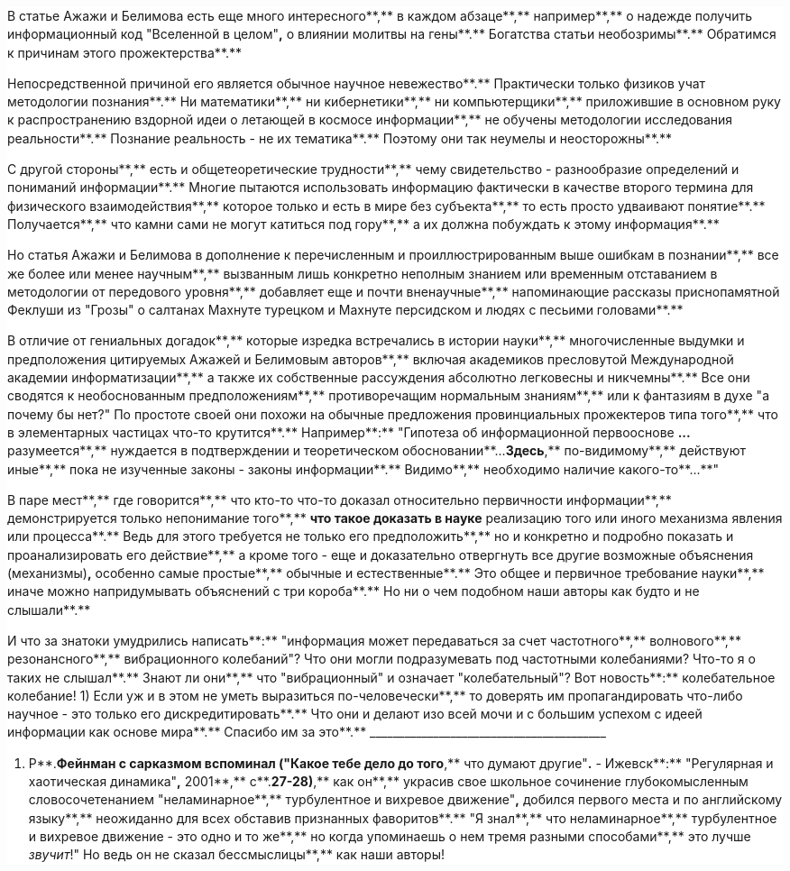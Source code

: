 В статье Ажажи и Белимова есть еще много интересного**,** в каждом абзаце**,** например**,** о надежде получить информационный код "Вселенной в целом"**,** о влиянии молитвы на гены**.** Богатства статьи необозримы**.** Обратимся к причинам этого прожектерства**.**

Непосредственной причиной его является обычное научное невежество**.** Практически только физиков учат методологии познания**.** Ни математики**,** ни кибернетики**,** ни компьютерщики**,** приложившие в основном руку к распространению вздорной идеи о летающей в космосе информации**,** не обучены методологии исследования реальности**.** Познание реальность - не их тематика**.** Поэтому они так неумелы и неосторожны**.**

С другой стороны**,** есть и общетеоретические трудности**,** чему свидетельство - разнообразие определений и пониманий информации**.** Многие пытаются использовать информацию фактически в качестве второго термина для физического взаимодействия**,** которое только и есть в мире без субъекта**,** то есть просто удваивают понятие**.** Получается**,** что камни сами не могут катиться под гору**,** а их должна побуждать к этому информация**.**

Но статья Ажажи и Белимова в дополнение к перечисленным и проиллюстрированным выше ошибкам в познании**,** все же более или менее научным**,** вызванным лишь конкретно неполным знанием или временным отставанием в методологии от передового уровня**,** добавляет еще и почти вненаучные**,** напоминающие рассказы приснопамятной Феклуши из "Грозы" о салтанах Махнуте турецком и Махнуте персидском и людях с песьими головами**.**

В отличие от гениальных догадок**,** которые изредка встречались в истории науки**,** многочисленные выдумки и предположения цитируемых Ажажей и Белимовым авторов**,** включая академиков пресловутой Международной академии информатизации**,** а также их собственные рассуждения абсолютно легковесны и никчемны**.** Все они сводятся к необоснованным предположениям**,** противоречащим нормальным знаниям**,** или к фантазиям в духе "а почему бы нет?" По простоте своей они похожи на обычные предложения провинциальных прожектеров типа того**,** что в элементарных частицах что-то крутится**.** Например**:** "Гипотеза об информационной первооснове **...** разумеется**,** нуждается в подтверждении и теоретическом обосновании**...**Здесь**,** по-видимому**,** действуют иные**,** пока не изученные законы - законы информации**.** Видимо**,** необходимо наличие какого-то**...**"

В паре мест**,** где говорится**,** что кто-то что-то доказал относительно первичности информации**,** демонстрируется только непонимание того**,** **что такое доказать в науке** реализацию того или иного механизма явления или процесса**.** Ведь для этого требуется не только его предположить**,** но и конкретно и подробно показать и проанализировать его действие**,** а кроме того - еще и доказательно отвергнуть все другие возможные объяснения (механизмы)**,** особенно самые простые**,** обычные и естественные**.** Это общее и первичное требование науки**,** иначе можно напридумывать объяснений с три короба**.** Но ни о чем подобном наши авторы как будто и не слышали**.**

И что за знатоки умудрились написать**:** "информация может передаваться за счет частотного**,** волнового**,** резонансного**,** вибрационного колебаний"? Что они могли подразумевать под частотными колебаниями? Что-то я о таких не слышал**.** Знают ли они**,** что "вибрационный" и означает "колебательный"? Вот новость**:** колебательное колебание! 1) Если уж и в этом не уметь выразиться по-человечески**,** то доверять им пропагандировать что-либо научное - это только его дискредитировать**.** Что они и делают изо всей мочи и с большим успехом с идеей информации как основе мира**.** Спасибо им за это**.** _________________________________________

1) Р**.**Фейнман с сарказмом вспоминал ("Какое тебе дело до того**,** что думают другие"**.** - Ижевск**:** "Регулярная и хаотическая динамика"**,** 2001**,** с**.**27-28)**,** как он**,** украсив свое школьное сочинение глубокомысленным словосочетенанием "неламинарное**,** турбулентное и вихревое движение"**,** добился первого места и по английскому языку**,** неожиданно для всех обставив признанных фаворитов**.** "Я знал**,** что неламинарное**,** турбулентное и вихревое движение - это одно и то же**,** но когда упоминаешь о нем тремя разными способами**,** это лучше *звучит*!" Но ведь он не сказал бессмыслицы**,** как наши авторы!
